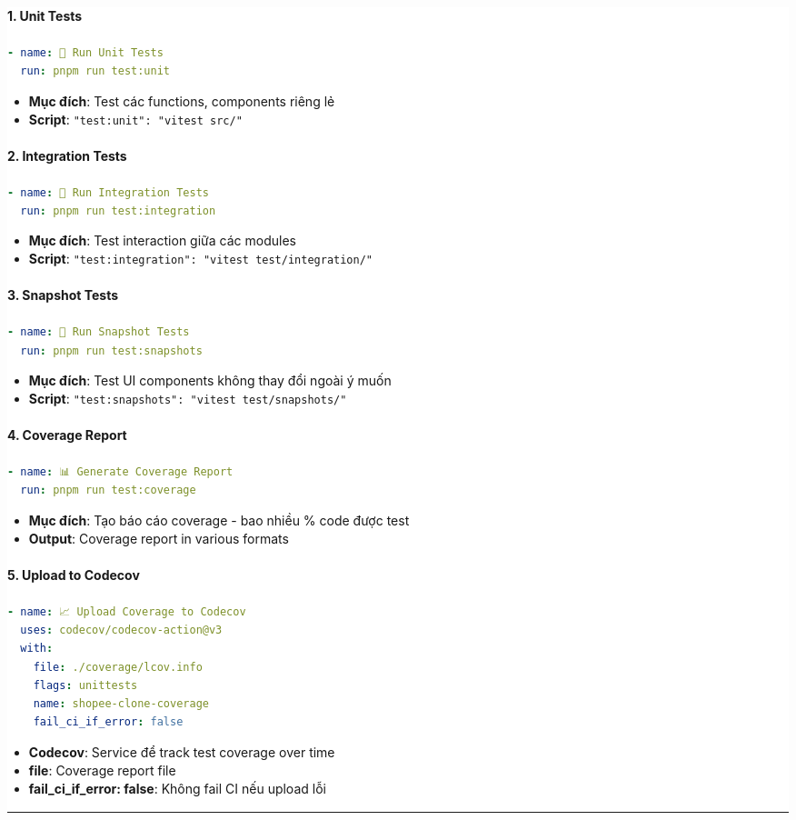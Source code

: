 #### 1. Unit Tests

```yaml
- name: 🧪 Run Unit Tests
  run: pnpm run test:unit
```

- **Mục đích**: Test các functions, components riêng lẻ
- **Script**: `"test:unit": "vitest src/"`

#### 2. Integration Tests

```yaml
- name: 🔗 Run Integration Tests
  run: pnpm run test:integration
```

- **Mục đích**: Test interaction giữa các modules
- **Script**: `"test:integration": "vitest test/integration/"`

#### 3. Snapshot Tests

```yaml
- name: 📸 Run Snapshot Tests
  run: pnpm run test:snapshots
```

- **Mục đích**: Test UI components không thay đổi ngoài ý muốn
- **Script**: `"test:snapshots": "vitest test/snapshots/"`

#### 4. Coverage Report

```yaml
- name: 📊 Generate Coverage Report
  run: pnpm run test:coverage
```

- **Mục đích**: Tạo báo cáo coverage - bao nhiều % code được test
- **Output**: Coverage report in various formats

#### 5. Upload to Codecov

```yaml
- name: 📈 Upload Coverage to Codecov
  uses: codecov/codecov-action@v3
  with:
    file: ./coverage/lcov.info
    flags: unittests
    name: shopee-clone-coverage
    fail_ci_if_error: false
```

- **Codecov**: Service để track test coverage over time
- **file**: Coverage report file
- **fail_ci_if_error: false**: Không fail CI nếu upload lỗi

---
